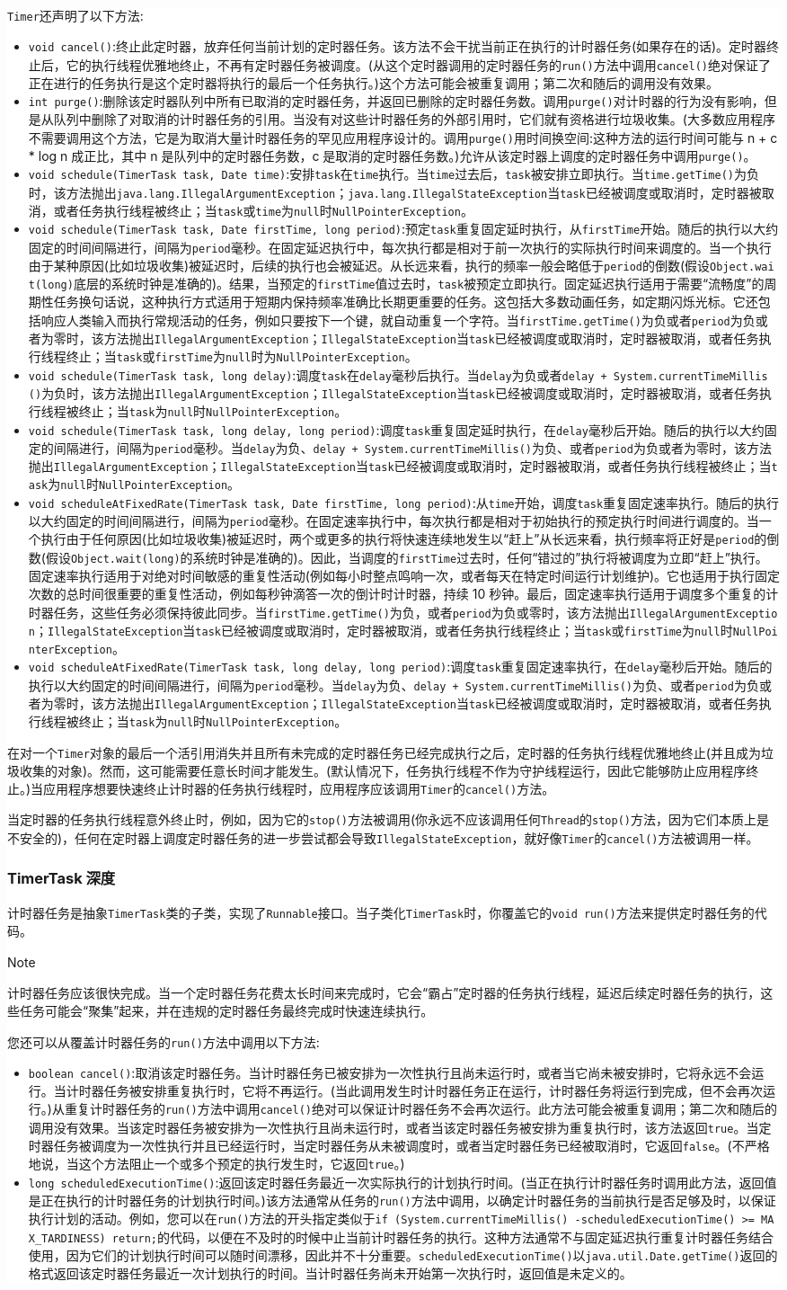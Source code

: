 `Timer`还声明了以下方法:

*   `void cancel()`:终止此定时器，放弃任何当前计划的定时器任务。该方法不会干扰当前正在执行的计时器任务(如果存在的话)。定时器终止后，它的执行线程优雅地终止，不再有定时器任务被调度。(从这个定时器调用的定时器任务的`run()`方法中调用`cancel()`绝对保证了正在进行的任务执行是这个定时器将执行的最后一个任务执行。)这个方法可能会被重复调用；第二次和随后的调用没有效果。
*   `int purge()`:删除该定时器队列中所有已取消的定时器任务，并返回已删除的定时器任务数。调用`purge()`对计时器的行为没有影响，但是从队列中删除了对取消的计时器任务的引用。当没有对这些计时器任务的外部引用时，它们就有资格进行垃圾收集。(大多数应用程序不需要调用这个方法，它是为取消大量计时器任务的罕见应用程序设计的。调用`purge()`用时间换空间:这种方法的运行时间可能与 n + c * log n 成正比，其中 n 是队列中的定时器任务数，c 是取消的定时器任务数。)允许从该定时器上调度的定时器任务中调用`purge()`。
*   `void schedule(TimerTask task, Date time)`:安排`task`在`time`执行。当`time`过去后，`task`被安排立即执行。当`time.getTime()`为负时，该方法抛出`java.lang.IllegalArgumentException`；`java.lang.IllegalStateException`当`task`已经被调度或取消时，定时器被取消，或者任务执行线程被终止；当`task`或`time`为`null`时`NullPointerException`。
*   `void schedule(TimerTask task, Date firstTime, long period)`:预定`task`重复固定延时执行，从`firstTime`开始。随后的执行以大约固定的时间间隔进行，间隔为`period`毫秒。在固定延迟执行中，每次执行都是相对于前一次执行的实际执行时间来调度的。当一个执行由于某种原因(比如垃圾收集)被延迟时，后续的执行也会被延迟。从长远来看，执行的频率一般会略低于`period`的倒数(假设`Object.wait(long)`底层的系统时钟是准确的)。结果，当预定的`firstTime`值过去时，`task`被预定立即执行。固定延迟执行适用于需要“流畅度”的周期性任务换句话说，这种执行方式适用于短期内保持频率准确比长期更重要的任务。这包括大多数动画任务，如定期闪烁光标。它还包括响应人类输入而执行常规活动的任务，例如只要按下一个键，就自动重复一个字符。当`firstTime.getTime()`为负或者`period`为负或者为零时，该方法抛出`IllegalArgumentException`；`IllegalStateException`当`task`已经被调度或取消时，定时器被取消，或者任务执行线程终止；当`task`或`firstTime`为`null`时为`NullPointerException`。
*   `void schedule(TimerTask task, long delay)`:调度`task`在`delay`毫秒后执行。当`delay`为负或者`delay + System.currentTimeMillis()`为负时，该方法抛出`IllegalArgumentException`；`IllegalStateException`当`task`已经被调度或取消时，定时器被取消，或者任务执行线程被终止；当`task`为`null`时`NullPointerException`。
*   `void schedule(TimerTask task, long delay, long period)`:调度`task`重复固定延时执行，在`delay`毫秒后开始。随后的执行以大约固定的间隔进行，间隔为`period`毫秒。当`delay`为负、`delay + System.currentTimeMillis()`为负、或者`period`为负或者为零时，该方法抛出`IllegalArgumentException`；`IllegalStateException`当`task`已经被调度或取消时，定时器被取消，或者任务执行线程被终止；当`task`为`null`时`NullPointerException`。
*   `void scheduleAtFixedRate(TimerTask task, Date firstTime, long period)`:从`time`开始，调度`task`重复固定速率执行。随后的执行以大约固定的时间间隔进行，间隔为`period`毫秒。在固定速率执行中，每次执行都是相对于初始执行的预定执行时间进行调度的。当一个执行由于任何原因(比如垃圾收集)被延迟时，两个或更多的执行将快速连续地发生以“赶上”从长远来看，执行频率将正好是`period`的倒数(假设`Object.wait(long)`的系统时钟是准确的)。因此，当调度的`firstTime`过去时，任何“错过的”执行将被调度为立即“赶上”执行。固定速率执行适用于对绝对时间敏感的重复性活动(例如每小时整点鸣响一次，或者每天在特定时间运行计划维护)。它也适用于执行固定次数的总时间很重要的重复性活动，例如每秒钟滴答一次的倒计时计时器，持续 10 秒钟。最后，固定速率执行适用于调度多个重复的计时器任务，这些任务必须保持彼此同步。当`firstTime.getTime()`为负，或者`period`为负或零时，该方法抛出`IllegalArgumentException`；`IllegalStateException`当`task`已经被调度或取消时，定时器被取消，或者任务执行线程终止；当`task`或`firstTime`为`null`时`NullPointerException`。
*   `void scheduleAtFixedRate(TimerTask task, long delay, long period)`:调度`task`重复固定速率执行，在`delay`毫秒后开始。随后的执行以大约固定的时间间隔进行，间隔为`period`毫秒。当`delay`为负、`delay + System.currentTimeMillis()`为负、或者`period`为负或者为零时，该方法抛出`IllegalArgumentException`；`IllegalStateException`当`task`已经被调度或取消时，定时器被取消，或者任务执行线程被终止；当`task`为`null`时`NullPointerException`。

在对一个`Timer`对象的最后一个活引用消失并且所有未完成的定时器任务已经完成执行之后，定时器的任务执行线程优雅地终止(并且成为垃圾收集的对象)。然而，这可能需要任意长时间才能发生。(默认情况下，任务执行线程不作为守护线程运行，因此它能够防止应用程序终止。)当应用程序想要快速终止计时器的任务执行线程时，应用程序应该调用`Timer`的`cancel()`方法。

当定时器的任务执行线程意外终止时，例如，因为它的`stop()`方法被调用(你永远不应该调用任何`Thread`的`stop()`方法，因为它们本质上是不安全的)，任何在定时器上调度定时器任务的进一步尝试都会导致`IllegalStateException`，就好像`Timer`的`cancel()`方法被调用一样。

### TimerTask 深度

计时器任务是抽象`TimerTask`类的子类，实现了`Runnable`接口。当子类化`TimerTask`时，你覆盖它的`void run()`方法来提供定时器任务的代码。

Note

计时器任务应该很快完成。当一个定时器任务花费太长时间来完成时，它会“霸占”定时器的任务执行线程，延迟后续定时器任务的执行，这些任务可能会“聚集”起来，并在违规的定时器任务最终完成时快速连续执行。

您还可以从覆盖计时器任务的`run()`方法中调用以下方法:

*   `boolean cancel()`:取消该定时器任务。当计时器任务已被安排为一次性执行且尚未运行时，或者当它尚未被安排时，它将永远不会运行。当计时器任务被安排重复执行时，它将不再运行。(当此调用发生时计时器任务正在运行，计时器任务将运行到完成，但不会再次运行。)从重复计时器任务的`run()`方法中调用`cancel()`绝对可以保证计时器任务不会再次运行。此方法可能会被重复调用；第二次和随后的调用没有效果。当该定时器任务被安排为一次性执行且尚未运行时，或者当该定时器任务被安排为重复执行时，该方法返回`true`。当定时器任务被调度为一次性执行并且已经运行时，当定时器任务从未被调度时，或者当定时器任务已经被取消时，它返回`false`。(不严格地说，当这个方法阻止一个或多个预定的执行发生时，它返回`true`。)
*   `long scheduledExecutionTime()`:返回该定时器任务最近一次实际执行的计划执行时间。(当正在执行计时器任务时调用此方法，返回值是正在执行的计时器任务的计划执行时间。)该方法通常从任务的`run()`方法中调用，以确定计时器任务的当前执行是否足够及时，以保证执行计划的活动。例如，您可以在`run()`方法的开头指定类似于`if (System.currentTimeMillis() -scheduledExecutionTime() >= MAX_TARDINESS) return;`的代码，以便在不及时的时候中止当前计时器任务的执行。这种方法通常不与固定延迟执行重复计时器任务结合使用，因为它们的计划执行时间可以随时间漂移，因此并不十分重要。`scheduledExecutionTime()`以`java.util.Date.getTime()`返回的格式返回该定时器任务最近一次计划执行的时间。当计时器任务尚未开始第一次执行时，返回值是未定义的。
